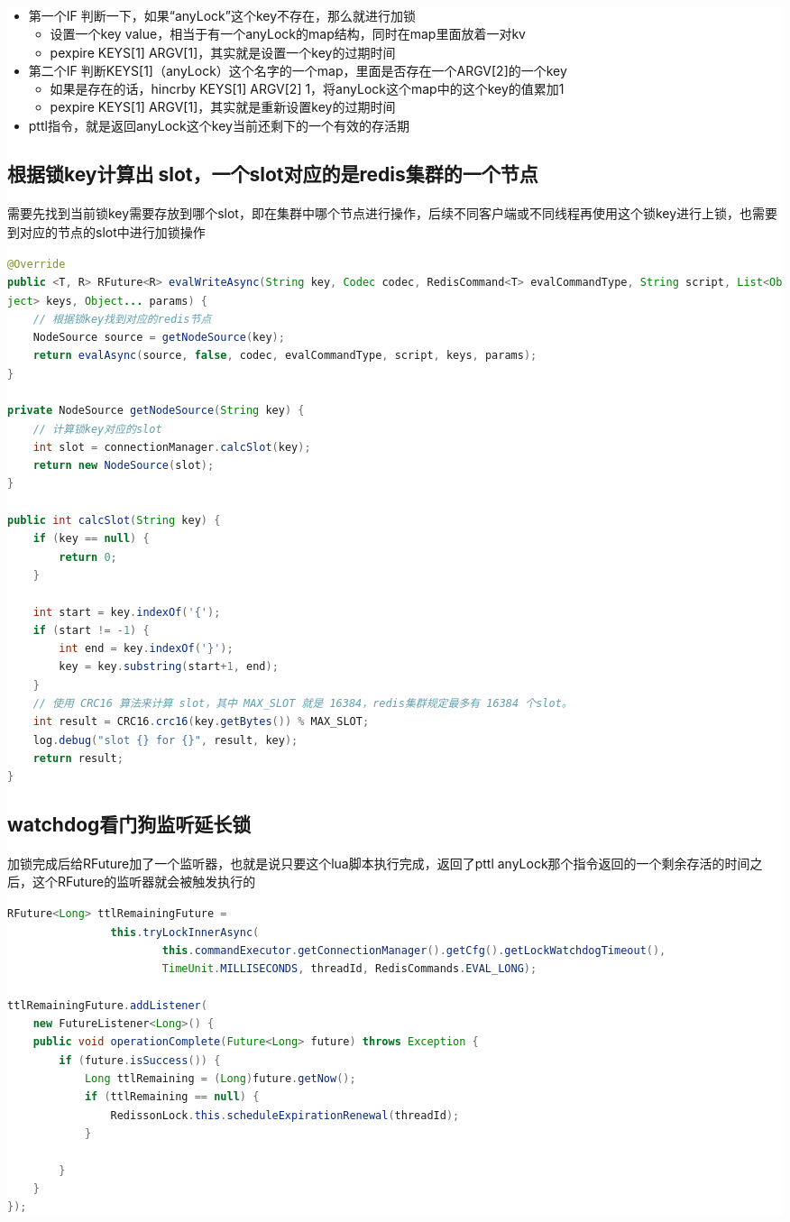 - 第一个IF 判断一下，如果“anyLock”这个key不存在，那么就进行加锁
   - 设置一个key value，相当于有一个anyLock的map结构，同时在map里面放着一对kv
   - pexpire KEYS[1] ARGV[1]，其实就是设置一个key的过期时间
- 第二个IF 判断KEYS[1]（anyLock）这个名字的一个map，里面是否存在一个ARGV[2]的一个key
   - 如果是存在的话，hincrby KEYS[1] ARGV[2] 1，将anyLock这个map中的这个key的值累加1
   - pexpire KEYS[1] ARGV[1]，其实就是重新设置key的过期时间
- pttl指令，就是返回anyLock这个key当前还剩下的一个有效的存活期

## 根据锁key计算出 slot，一个slot对应的是redis集群的一个节点
需要先找到当前锁key需要存放到哪个slot，即在集群中哪个节点进行操作，后续不同客户端或不同线程再使用这个锁key进行上锁，也需要到对应的节点的slot中进行加锁操作
```java
@Override
public <T, R> RFuture<R> evalWriteAsync(String key, Codec codec, RedisCommand<T> evalCommandType, String script, List<Object> keys, Object... params) {
    // 根据锁key找到对应的redis节点
    NodeSource source = getNodeSource(key);
    return evalAsync(source, false, codec, evalCommandType, script, keys, params);
}

private NodeSource getNodeSource(String key) {
    // 计算锁key对应的slot
    int slot = connectionManager.calcSlot(key);
    return new NodeSource(slot);
}

public int calcSlot(String key) {
    if (key == null) {
        return 0;
    }

    int start = key.indexOf('{');
    if (start != -1) {
        int end = key.indexOf('}');
        key = key.substring(start+1, end);
    }
    // 使用 CRC16 算法来计算 slot，其中 MAX_SLOT 就是 16384，redis集群规定最多有 16384 个slot。
    int result = CRC16.crc16(key.getBytes()) % MAX_SLOT;
    log.debug("slot {} for {}", result, key);
    return result;
}
```
## watchdog看门狗监听延长锁
加锁完成后给RFuture加了一个监听器，也就是说只要这个lua脚本执行完成，返回了pttl anyLock那个指令返回的一个剩余存活的时间之后，这个RFuture的监听器就会被触发执行的
```java
RFuture<Long> ttlRemainingFuture = 
    			this.tryLockInnerAsync(
                    	this.commandExecutor.getConnectionManager().getCfg().getLockWatchdogTimeout(),
                    	TimeUnit.MILLISECONDS, threadId, RedisCommands.EVAL_LONG);

ttlRemainingFuture.addListener(
    new FutureListener<Long>() {
    public void operationComplete(Future<Long> future) throws Exception {
        if (future.isSuccess()) {
            Long ttlRemaining = (Long)future.getNow();
            if (ttlRemaining == null) {
                RedissonLock.this.scheduleExpirationRenewal(threadId);
            }

        }
    }
});
```